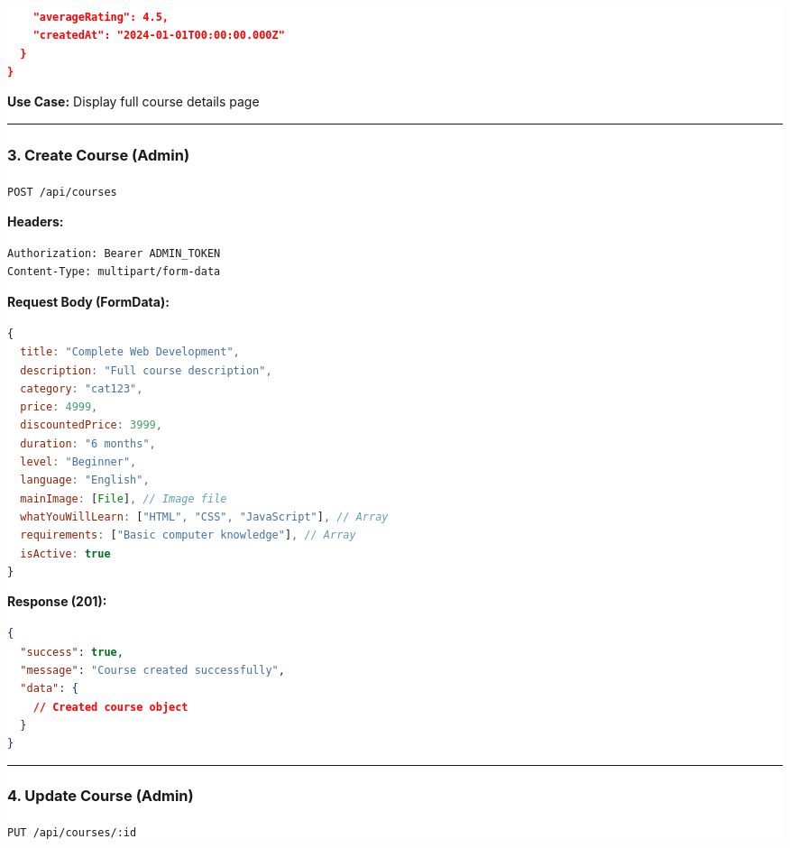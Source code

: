 ```json
    "averageRating": 4.5,
    "createdAt": "2024-01-01T00:00:00.000Z"
  }
}
```

**Use Case:** Display full course details page

---

### 3. Create Course (Admin)
```http
POST /api/courses
```

**Headers:**
```
Authorization: Bearer ADMIN_TOKEN
Content-Type: multipart/form-data
```

**Request Body (FormData):**
```javascript
{
  title: "Complete Web Development",
  description: "Full course description",
  category: "cat123",
  price: 4999,
  discountedPrice: 3999,
  duration: "6 months",
  level: "Beginner",
  language: "English",
  mainImage: [File], // Image file
  whatYouWillLearn: ["HTML", "CSS", "JavaScript"], // Array
  requirements: ["Basic computer knowledge"], // Array
  isActive: true
}
```

**Response (201):**
```json
{
  "success": true,
  "message": "Course created successfully",
  "data": {
    // Created course object
  }
}
```

---

### 4. Update Course (Admin)
```http
PUT /api/courses/:id
```
